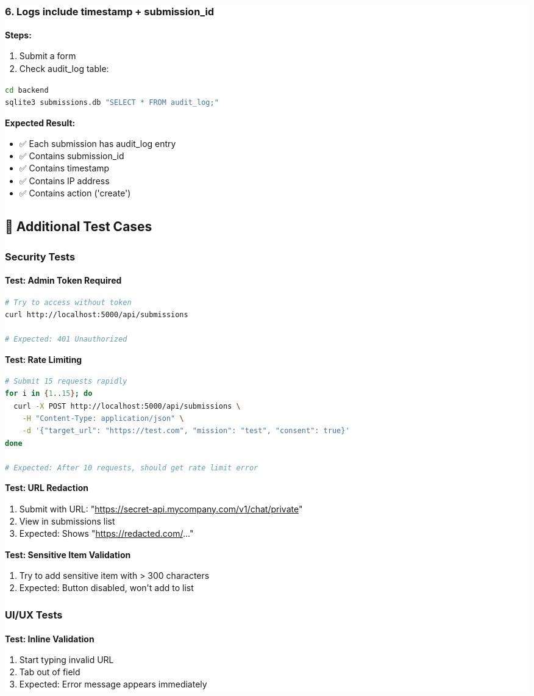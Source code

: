 ### 6. Logs include timestamp + submission_id

**Steps:**
1. Submit a form
2. Check audit_log table:
```bash
cd backend
sqlite3 submissions.db "SELECT * FROM audit_log;"
```

**Expected Result:**
- ✅ Each submission has audit_log entry
- ✅ Contains submission_id
- ✅ Contains timestamp
- ✅ Contains IP address
- ✅ Contains action ('create')

## 🧪 Additional Test Cases

### Security Tests

**Test: Admin Token Required**
```bash
# Try to access without token
curl http://localhost:5000/api/submissions

# Expected: 401 Unauthorized
```

**Test: Rate Limiting**
```bash
# Submit 15 requests rapidly
for i in {1..15}; do
  curl -X POST http://localhost:5000/api/submissions \
    -H "Content-Type: application/json" \
    -d '{"target_url": "https://test.com", "mission": "test", "consent": true}'
done

# Expected: After 10 requests, should get rate limit error
```

**Test: URL Redaction**
1. Submit with URL: "https://secret-api.mycompany.com/v1/chat/private"
2. View in submissions list
3. Expected: Shows "https://redacted.com/..."

**Test: Sensitive Item Validation**
1. Try to add sensitive item with > 300 characters
2. Expected: Button disabled, won't add to list

### UI/UX Tests

**Test: Inline Validation**
1. Start typing invalid URL
2. Tab out of field
3. Expected: Error message appears immediately
